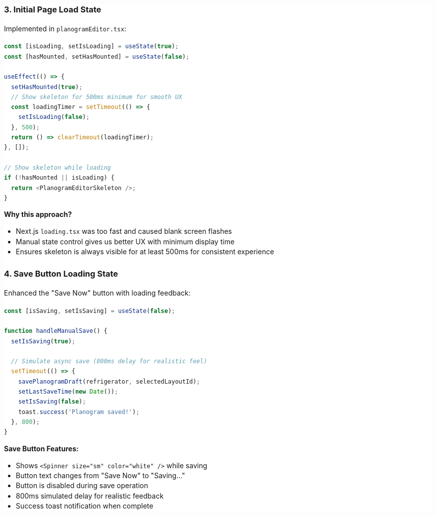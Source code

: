 ### 3. Initial Page Load State

Implemented in `planogramEditor.tsx`:

```typescript
const [isLoading, setIsLoading] = useState(true);
const [hasMounted, setHasMounted] = useState(false);

useEffect(() => {
  setHasMounted(true);
  // Show skeleton for 500ms minimum for smooth UX
  const loadingTimer = setTimeout(() => {
    setIsLoading(false);
  }, 500);
  return () => clearTimeout(loadingTimer);
}, []);

// Show skeleton while loading
if (!hasMounted || isLoading) {
  return <PlanogramEditorSkeleton />;
}
```

**Why this approach?**
- Next.js `loading.tsx` was too fast and caused blank screen flashes
- Manual state control gives us better UX with minimum display time
- Ensures skeleton is always visible for at least 500ms for consistent experience

### 4. Save Button Loading State

Enhanced the "Save Now" button with loading feedback:

```typescript
const [isSaving, setIsSaving] = useState(false);

function handleManualSave() {
  setIsSaving(true);
  
  // Simulate async save (800ms delay for realistic feel)
  setTimeout(() => {
    savePlanogramDraft(refrigerator, selectedLayoutId);
    setLastSaveTime(new Date());
    setIsSaving(false);
    toast.success('Planogram saved!');
  }, 800);
}
```

**Save Button Features:**
- Shows `<Spinner size="sm" color="white" />` while saving
- Button text changes from "Save Now" to "Saving..."
- Button is disabled during save operation
- 800ms simulated delay for realistic feedback
- Success toast notification when complete
